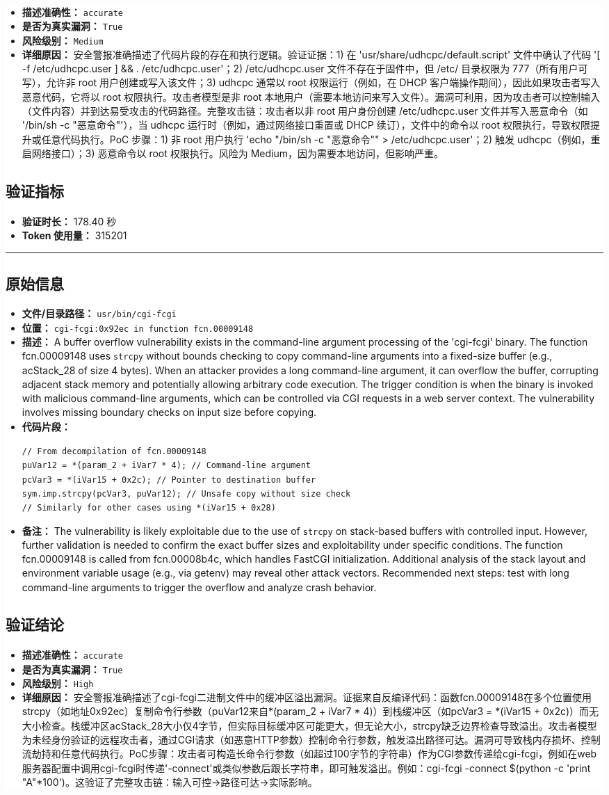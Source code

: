 - **描述准确性：** `accurate`
- **是否为真实漏洞：** `True`
- **风险级别：** `Medium`
- **详细原因：** 安全警报准确描述了代码片段的存在和执行逻辑。验证证据：1) 在 'usr/share/udhcpc/default.script' 文件中确认了代码 '[ -f /etc/udhcpc.user ] && . /etc/udhcpc.user'；2) /etc/udhcpc.user 文件不存在于固件中，但 /etc/ 目录权限为 777（所有用户可写），允许非 root 用户创建或写入该文件；3) udhcpc 通常以 root 权限运行（例如，在 DHCP 客户端操作期间），因此如果攻击者写入恶意代码，它将以 root 权限执行。攻击者模型是非 root 本地用户（需要本地访问来写入文件）。漏洞可利用，因为攻击者可以控制输入（文件内容）并到达易受攻击的代码路径。完整攻击链：攻击者以非 root 用户身份创建 /etc/udhcpc.user 文件并写入恶意命令（如 '/bin/sh -c "恶意命令"'），当 udhcpc 运行时（例如，通过网络接口重置或 DHCP 续订），文件中的命令以 root 权限执行，导致权限提升或任意代码执行。PoC 步骤：1) 非 root 用户执行 'echo "/bin/sh -c \"恶意命令\"" > /etc/udhcpc.user'；2) 触发 udhcpc（例如，重启网络接口）；3) 恶意命令以 root 权限执行。风险为 Medium，因为需要本地访问，但影响严重。

## 验证指标

- **验证时长：** 178.40 秒
- **Token 使用量：** 315201

---

## 原始信息

- **文件/目录路径：** `usr/bin/cgi-fcgi`
- **位置：** `cgi-fcgi:0x92ec in function fcn.00009148`
- **描述：** A buffer overflow vulnerability exists in the command-line argument processing of the 'cgi-fcgi' binary. The function fcn.00009148 uses `strcpy` without bounds checking to copy command-line arguments into a fixed-size buffer (e.g., acStack_28 of size 4 bytes). When an attacker provides a long command-line argument, it can overflow the buffer, corrupting adjacent stack memory and potentially allowing arbitrary code execution. The trigger condition is when the binary is invoked with malicious command-line arguments, which can be controlled via CGI requests in a web server context. The vulnerability involves missing boundary checks on input size before copying.
- **代码片段：**
  ```
  // From decompilation of fcn.00009148
  puVar12 = *(param_2 + iVar7 * 4); // Command-line argument
  pcVar3 = *(iVar15 + 0x2c); // Pointer to destination buffer
  sym.imp.strcpy(pcVar3, puVar12); // Unsafe copy without size check
  // Similarly for other cases using *(iVar15 + 0x28)
  ```
- **备注：** The vulnerability is likely exploitable due to the use of `strcpy` on stack-based buffers with controlled input. However, further validation is needed to confirm the exact buffer sizes and exploitability under specific conditions. The function fcn.00009148 is called from fcn.00008b4c, which handles FastCGI initialization. Additional analysis of the stack layout and environment variable usage (e.g., via getenv) may reveal other attack vectors. Recommended next steps: test with long command-line arguments to trigger the overflow and analyze crash behavior.

## 验证结论

- **描述准确性：** `accurate`
- **是否为真实漏洞：** `True`
- **风险级别：** `High`
- **详细原因：** 安全警报准确描述了cgi-fcgi二进制文件中的缓冲区溢出漏洞。证据来自反编译代码：函数fcn.00009148在多个位置使用strcpy（如地址0x92ec）复制命令行参数（puVar12来自*(param_2 + iVar7 * 4)）到栈缓冲区（如pcVar3 = *(iVar15 + 0x2c)）而无大小检查。栈缓冲区acStack_28大小仅4字节，但实际目标缓冲区可能更大，但无论大小，strcpy缺乏边界检查导致溢出。攻击者模型为未经身份验证的远程攻击者，通过CGI请求（如恶意HTTP参数）控制命令行参数，触发溢出路径可达。漏洞可导致栈内存损坏、控制流劫持和任意代码执行。PoC步骤：攻击者可构造长命令行参数（如超过100字节的字符串）作为CGI参数传递给cgi-fcgi，例如在web服务器配置中调用cgi-fcgi时传递'-connect'或类似参数后跟长字符串，即可触发溢出。例如：cgi-fcgi -connect $(python -c 'print "A"*100')。这验证了完整攻击链：输入可控→路径可达→实际影响。
